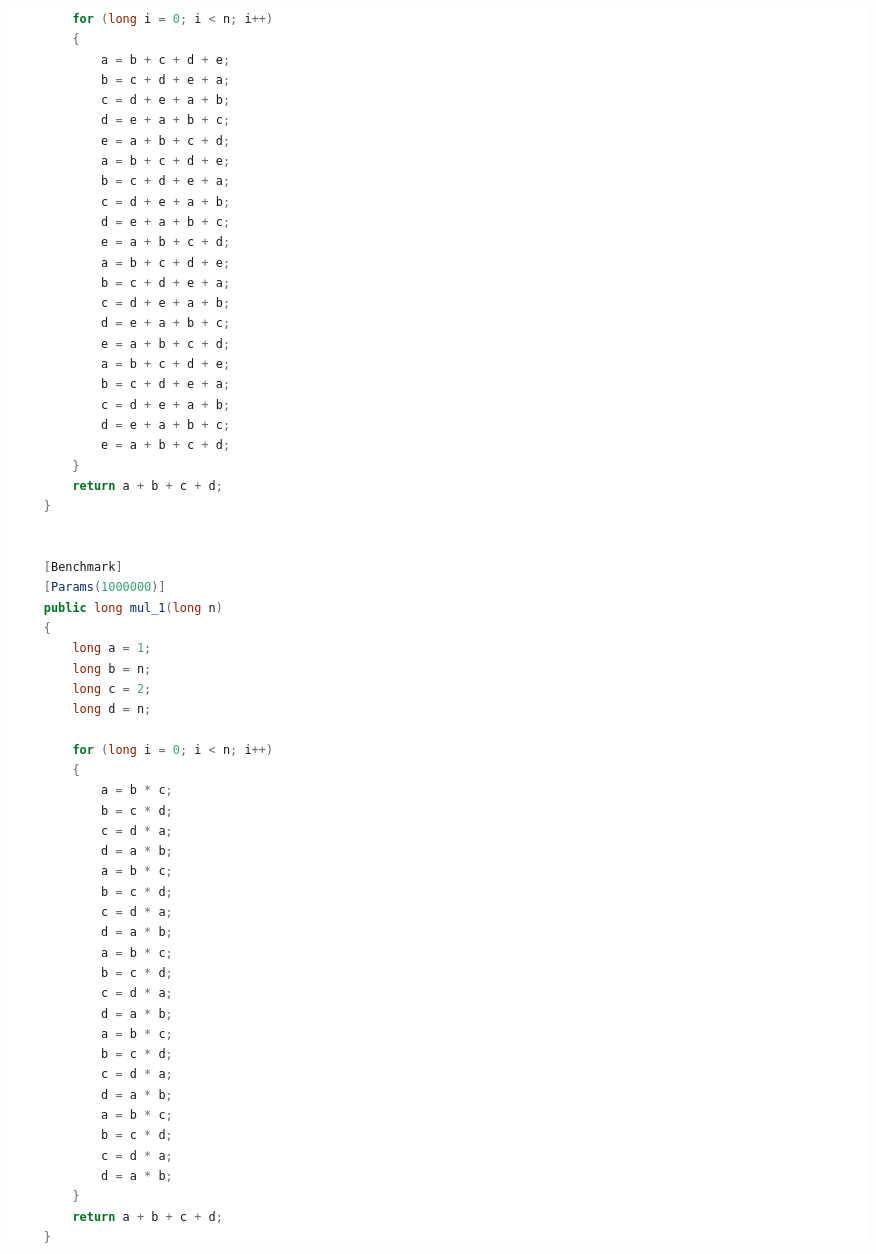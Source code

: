```csharp
         for (long i = 0; i < n; i++)
         {
             a = b + c + d + e;
             b = c + d + e + a;
             c = d + e + a + b;
             d = e + a + b + c;
             e = a + b + c + d;
             a = b + c + d + e;
             b = c + d + e + a;
             c = d + e + a + b;
             d = e + a + b + c;
             e = a + b + c + d;
             a = b + c + d + e;
             b = c + d + e + a;
             c = d + e + a + b;
             d = e + a + b + c;
             e = a + b + c + d;
             a = b + c + d + e;
             b = c + d + e + a;
             c = d + e + a + b;
             d = e + a + b + c;
             e = a + b + c + d;
         }
         return a + b + c + d;
     }


     [Benchmark]
     [Params(1000000)]
     public long mul_1(long n)
     {
         long a = 1;
         long b = n;
         long c = 2;
         long d = n;

         for (long i = 0; i < n; i++)
         {
             a = b * c;
             b = c * d;
             c = d * a;
             d = a * b;
             a = b * c;
             b = c * d;
             c = d * a;
             d = a * b;
             a = b * c;
             b = c * d;
             c = d * a;
             d = a * b;
             a = b * c;
             b = c * d;
             c = d * a;
             d = a * b;
             a = b * c;
             b = c * d;
             c = d * a;
             d = a * b;
         }
         return a + b + c + d;
     }


```